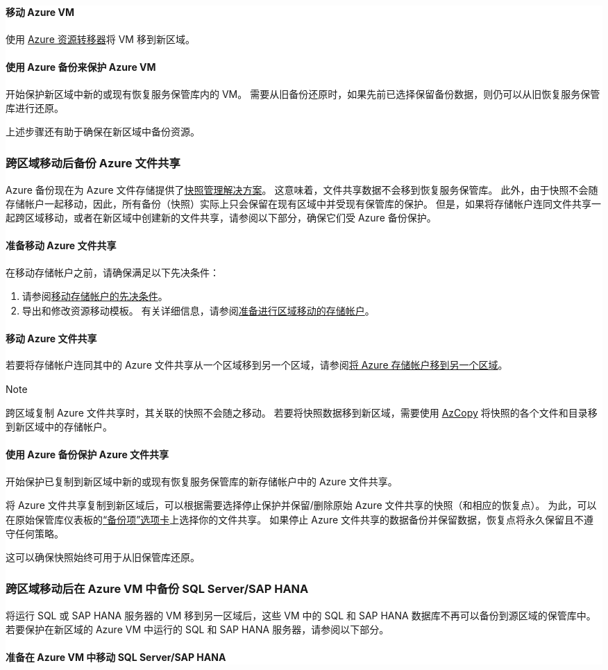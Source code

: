 #### <a name="move-azure-vms"></a>移动 Azure VM

使用 [Azure 资源转移器](../resource-mover/tutorial-move-region-virtual-machines.md)将 VM 移到新区域。

#### <a name="protect-azure-vms-using-azure-backup"></a>使用 Azure 备份来保护 Azure VM

开始保护新区域中新的或现有恢复服务保管库内的 VM。 需要从旧备份还原时，如果先前已选择保留备份数据，则仍可以从旧恢复服务保管库进行还原。 

上述步骤还有助于确保在新区域中备份资源。

### <a name="back-up-azure-file-share-after-moving-across-regions"></a>跨区域移动后备份 Azure 文件共享

Azure 备份现在为 Azure 文件存储提供了[快照管理解决方案](./backup-afs.md)。 这意味着，文件共享数据不会移到恢复服务保管库。 此外，由于快照不会随存储帐户一起移动，因此，所有备份（快照）实际上只会保留在现有区域中并受现有保管库的保护。 但是，如果将存储帐户连同文件共享一起跨区域移动，或者在新区域中创建新的文件共享，请参阅以下部分，确保它们受 Azure 备份保护。

#### <a name="prepare-to-move-azure-file-share"></a>准备移动 Azure 文件共享

在移动存储帐户之前，请确保满足以下先决条件：

1.  请参阅[移动存储帐户的先决条件](/azure/storage/common/storage-account-move?tabs=azure-portal#prerequisites)。 
1. 导出和修改资源移动模板。 有关详细信息，请参阅[准备进行区域移动的存储帐户](/azure/storage/common/storage-account-move?tabs=azure-portal#prepare)。

#### <a name="move-azure-file-share"></a>移动 Azure 文件共享

若要将存储帐户连同其中的 Azure 文件共享从一个区域移到另一个区域，请参阅[将 Azure 存储帐户移到另一个区域](../storage/common/storage-account-move.md)。

>[!Note]
>跨区域复制 Azure 文件共享时，其关联的快照不会随之移动。 若要将快照数据移到新区域，需要使用 [AzCopy](../storage/common/storage-use-azcopy-files.md#copy-all-file-shares-directories-and-files-to-another-storage-account) 将快照的各个文件和目录移到新区域中的存储帐户。

#### <a name="protect-azure-file-share-using-azure-backup"></a>使用 Azure 备份保护 Azure 文件共享

开始保护已复制到新区域中新的或现有恢复服务保管库的新存储帐户中的 Azure 文件共享。  

将 Azure 文件共享复制到新区域后，可以根据需要选择停止保护并保留/删除原始 Azure 文件共享的快照（和相应的恢复点）。 为此，可以在原始保管库仪表板的[“备份项”选项卡](./backup-azure-delete-vault.md#delete-protected-items-in-the-cloud)上选择你的文件共享。 如果停止 Azure 文件共享的数据备份并保留数据，恢复点将永久保留且不遵守任何策略。
   
这可以确保快照始终可用于从旧保管库还原。 
 
### <a name="back-up-sql-serversap-hana-in-azure-vm-after-moving-across-regions"></a>跨区域移动后在 Azure VM 中备份 SQL Server/SAP HANA

将运行 SQL 或 SAP HANA 服务器的 VM 移到另一区域后，这些 VM 中的 SQL 和 SAP HANA 数据库不再可以备份到源区域的保管库中。 若要保护在新区域的 Azure VM 中运行的 SQL 和 SAP HANA 服务器，请参阅以下部分。

#### <a name="prepare-to-move-sql-serversap-hana-in-azure-vm"></a>准备在 Azure VM 中移动 SQL Server/SAP HANA
